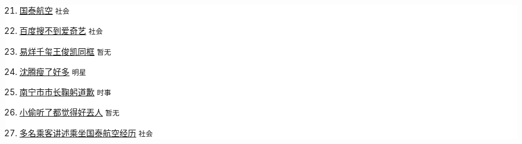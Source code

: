 21. [国泰航空](https://m.weibo.cn/search?containerid=100103type%3D1%26t%3D10%26q%3D%E5%9B%BD%E6%B3%B0%E8%88%AA%E7%A9%BA&stream_entry_id=31&isnewpage=1&extparam=seat%3D1%26c_type%3D31%26cate%3D5001%26pos%3D19%26q%3D%25E5%259B%25BD%25E6%25B3%25B0%25E8%2588%25AA%25E7%25A9%25BA%26dgr%3D0%26lcate%3D5001%26band_rank%3D19%26flag%3D1%26stream_entry_id%3D31%26realpos%3D19%26filter_type%3Drealtimehot%26display_time%3D1684851893%26pre_seqid%3D1684851893395032431224&luicode=10000011&lfid=106003type%3D25%26t%3D3%26disable_hot%3D1%26filter_type%3Drealtimehot) `社会` 

22. [百度搜不到爱奇艺](https://m.weibo.cn/search?containerid=100103type%3D1%26t%3D10%26q%3D%23%E7%99%BE%E5%BA%A6%E6%90%9C%E4%B8%8D%E5%88%B0%E7%88%B1%E5%A5%87%E8%89%BA%23&stream_entry_id=31&isnewpage=1&extparam=seat%3D1%26c_type%3D31%26cate%3D5001%26pos%3D20%26q%3D%2523%25E7%2599%25BE%25E5%25BA%25A6%25E6%2590%259C%25E4%25B8%258D%25E5%2588%25B0%25E7%2588%25B1%25E5%25A5%2587%25E8%2589%25BA%2523%26dgr%3D0%26lcate%3D5001%26band_rank%3D20%26flag%3D1%26stream_entry_id%3D31%26realpos%3D20%26filter_type%3Drealtimehot%26display_time%3D1684851893%26pre_seqid%3D1684851893395032431224&luicode=10000011&lfid=106003type%3D25%26t%3D3%26disable_hot%3D1%26filter_type%3Drealtimehot) `社会` 

23. [易烊千玺王俊凯同框](https://m.weibo.cn/search?containerid=100103type%3D1%26t%3D10%26q%3D%E6%98%93%E7%83%8A%E5%8D%83%E7%8E%BA%E7%8E%8B%E4%BF%8A%E5%87%AF%E5%90%8C%E6%A1%86&stream_entry_id=31&isnewpage=1&extparam=seat%3D1%26c_type%3D31%26cate%3D5001%26pos%3D21%26q%3D%25E6%2598%2593%25E7%2583%258A%25E5%258D%2583%25E7%258E%25BA%25E7%258E%258B%25E4%25BF%258A%25E5%2587%25AF%25E5%2590%258C%25E6%25A1%2586%26dgr%3D0%26lcate%3D5001%26band_rank%3D21%26flag%3D1%26stream_entry_id%3D31%26realpos%3D21%26filter_type%3Drealtimehot%26display_time%3D1684851893%26pre_seqid%3D1684851893395032431224&luicode=10000011&lfid=106003type%3D25%26t%3D3%26disable_hot%3D1%26filter_type%3Drealtimehot) `暂无` 

24. [沈腾瘦了好多](https://m.weibo.cn/search?containerid=100103type%3D1%26t%3D10%26q%3D%E6%B2%88%E8%85%BE%E7%98%A6%E4%BA%86%E5%A5%BD%E5%A4%9A&stream_entry_id=31&isnewpage=1&extparam=seat%3D1%26c_type%3D31%26cate%3D5001%26pos%3D22%26q%3D%25E6%25B2%2588%25E8%2585%25BE%25E7%2598%25A6%25E4%25BA%2586%25E5%25A5%25BD%25E5%25A4%259A%26dgr%3D0%26lcate%3D5001%26band_rank%3D22%26flag%3D0%26stream_entry_id%3D31%26realpos%3D22%26filter_type%3Drealtimehot%26display_time%3D1684851893%26pre_seqid%3D1684851893395032431224&luicode=10000011&lfid=106003type%3D25%26t%3D3%26disable_hot%3D1%26filter_type%3Drealtimehot) `明星` 

25. [南宁市市长鞠躬道歉](https://m.weibo.cn/search?containerid=100103type%3D1%26t%3D10%26q%3D%23%E5%8D%97%E5%AE%81%E5%B8%82%E5%B8%82%E9%95%BF%E9%9E%A0%E8%BA%AC%E9%81%93%E6%AD%89%23&stream_entry_id=31&isnewpage=1&extparam=seat%3D1%26c_type%3D31%26cate%3D5001%26pos%3D23%26q%3D%2523%25E5%258D%2597%25E5%25AE%2581%25E5%25B8%2582%25E5%25B8%2582%25E9%2595%25BF%25E9%259E%25A0%25E8%25BA%25AC%25E9%2581%2593%25E6%25AD%2589%2523%26dgr%3D0%26lcate%3D5001%26band_rank%3D23%26flag%3D0%26stream_entry_id%3D31%26realpos%3D23%26filter_type%3Drealtimehot%26display_time%3D1684851893%26pre_seqid%3D1684851893395032431224&luicode=10000011&lfid=106003type%3D25%26t%3D3%26disable_hot%3D1%26filter_type%3Drealtimehot) `时事` 

26. [小偷听了都觉得好丟人](https://m.weibo.cn/search?containerid=100103type%3D1%26t%3D10%26q%3D%E5%B0%8F%E5%81%B7%E5%90%AC%E4%BA%86%E9%83%BD%E8%A7%89%E5%BE%97%E5%A5%BD%E4%B8%9F%E4%BA%BA&stream_entry_id=31&isnewpage=1&extparam=seat%3D1%26c_type%3D31%26cate%3D5001%26pos%3D24%26q%3D%25E5%25B0%258F%25E5%2581%25B7%25E5%2590%25AC%25E4%25BA%2586%25E9%2583%25BD%25E8%25A7%2589%25E5%25BE%2597%25E5%25A5%25BD%25E4%25B8%259F%25E4%25BA%25BA%26dgr%3D0%26lcate%3D5001%26band_rank%3D24%26flag%3D0%26stream_entry_id%3D31%26realpos%3D24%26filter_type%3Drealtimehot%26display_time%3D1684851893%26pre_seqid%3D1684851893395032431224&luicode=10000011&lfid=106003type%3D25%26t%3D3%26disable_hot%3D1%26filter_type%3Drealtimehot) `暂无` 

27. [多名乘客讲述乘坐国泰航空经历](https://m.weibo.cn/search?containerid=100103type%3D1%26t%3D10%26q%3D%23%E5%A4%9A%E5%90%8D%E4%B9%98%E5%AE%A2%E8%AE%B2%E8%BF%B0%E4%B9%98%E5%9D%90%E5%9B%BD%E6%B3%B0%E8%88%AA%E7%A9%BA%E7%BB%8F%E5%8E%86%23&stream_entry_id=31&isnewpage=1&extparam=seat%3D1%26c_type%3D31%26cate%3D5001%26pos%3D25%26q%3D%2523%25E5%25A4%259A%25E5%2590%258D%25E4%25B9%2598%25E5%25AE%25A2%25E8%25AE%25B2%25E8%25BF%25B0%25E4%25B9%2598%25E5%259D%2590%25E5%259B%25BD%25E6%25B3%25B0%25E8%2588%25AA%25E7%25A9%25BA%25E7%25BB%258F%25E5%258E%2586%2523%26dgr%3D0%26lcate%3D5001%26band_rank%3D25%26flag%3D1%26stream_entry_id%3D31%26realpos%3D25%26filter_type%3Drealtimehot%26display_time%3D1684851893%26pre_seqid%3D1684851893395032431224&luicode=10000011&lfid=106003type%3D25%26t%3D3%26disable_hot%3D1%26filter_type%3Drealtimehot) `社会` 
